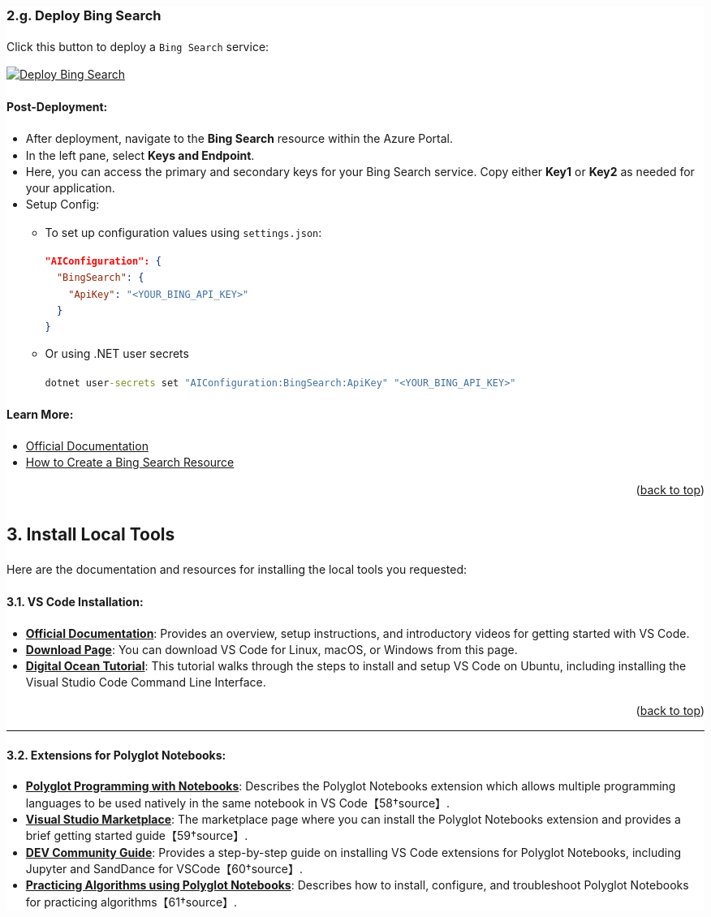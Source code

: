 
### 2.g. Deploy Bing Search

Click this button to deploy a `Bing Search` service:

[![Deploy Bing Search](https://aka.ms/deploytoazurebutton)](byoc-deploy-bing-search)

#### Post-Deployment:
- After deployment, navigate to the **Bing Search** resource within the Azure Portal.
- In the left pane, select **Keys and Endpoint**.
- Here, you can access the primary and secondary keys for your Bing Search service. Copy either **Key1** or **Key2** as needed for your application.
- Setup Config:
  - To set up configuration values using `settings.json`:
    ```json
    "AIConfiguration": {
      "BingSearch": {
        "ApiKey": "<YOUR_BING_API_KEY>"
      }
    }
    ```
    
  - Or using .NET user secrets
    ```cmd
    dotnet user-secrets set "AIConfiguration:BingSearch:ApiKey" "<YOUR_BING_API_KEY>"
    ```

#### Learn More:
- [Official Documentation](https://learn.microsoft.com/en-us/azure/cognitive-services/bing-web-search/)
- [How to Create a Bing Search Resource](https://learn.microsoft.com/en-us/azure/cognitive-services/bing-web-search/create-bing-search-resource-portal)

<p align="right">(<a href="#readme-top">back to top</a>)</p>

## 3. Install Local Tools

Here are the documentation and resources for installing the local tools you requested:

#### 3.1. **VS Code Installation**:
   - **[Official Documentation](https://code.visualstudio.com/docs)**: Provides an overview, setup instructions, and introductory videos for getting started with VS Code.
   - **[Download Page](https://code.visualstudio.com/Download)**: You can download VS Code for Linux, macOS, or Windows from this page.
   - **[Digital Ocean Tutorial](https://www.digitalocean.com/community/tutorial_series/how-to-install-and-set-up-visual-studio-code-on-ubuntu-20-04)**: This tutorial walks through the steps to install and setup VS Code on Ubuntu, including installing the Visual Studio Code Command Line Interface.

<p align="right">(<a href="#readme-top">back to top</a>)</p>

---

#### 3.2. **Extensions for Polyglot Notebooks**:
   - **[Polyglot Programming with Notebooks](https://code.visualstudio.com/docs/datascience/notebooks)**: Describes the Polyglot Notebooks extension which allows multiple programming languages to be used natively in the same notebook in VS Code【58†source】.
   - **[Visual Studio Marketplace](https://marketplace.visualstudio.com/items?itemName=MS-dotnettools.dotnet-interactive-vscode)**: The marketplace page where you can install the Polyglot Notebooks extension and provides a brief getting started guide【59†source】.
   - **[DEV Community Guide](https://dev.to/azure/net-notebooks-are-finally-here-and-its-awesome-26b5)**: Provides a step-by-step guide on installing VS Code extensions for Polyglot Notebooks, including Jupyter and SandDance for VSCode【60†source】.
   - **[Practicing Algorithms using Polyglot Notebooks](https://dev.to/azure/net-notebooks-are-finally-here-and-its-awesome-26b5)**: Describes how to install, configure, and troubleshoot Polyglot Notebooks for practicing algorithms【61†source】.
